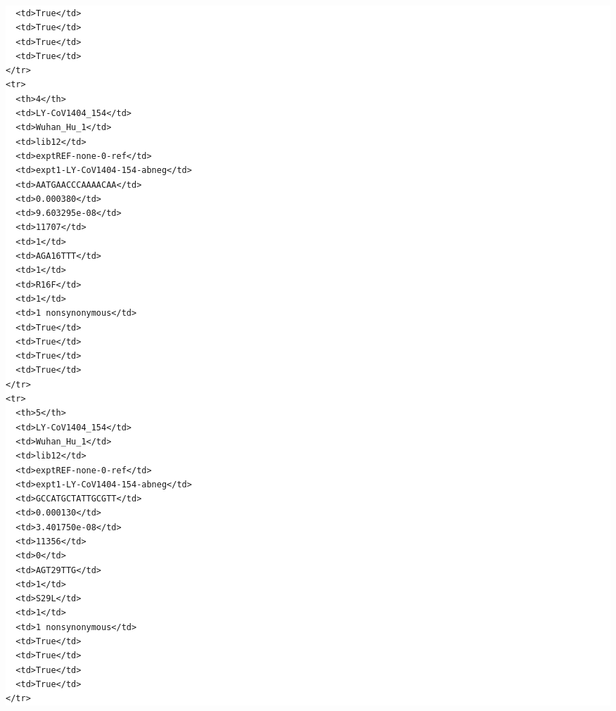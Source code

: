       <td>True</td>
      <td>True</td>
      <td>True</td>
      <td>True</td>
    </tr>
    <tr>
      <th>4</th>
      <td>LY-CoV1404_154</td>
      <td>Wuhan_Hu_1</td>
      <td>lib12</td>
      <td>exptREF-none-0-ref</td>
      <td>expt1-LY-CoV1404-154-abneg</td>
      <td>AATGAACCCAAAACAA</td>
      <td>0.000380</td>
      <td>9.603295e-08</td>
      <td>11707</td>
      <td>1</td>
      <td>AGA16TTT</td>
      <td>1</td>
      <td>R16F</td>
      <td>1</td>
      <td>1 nonsynonymous</td>
      <td>True</td>
      <td>True</td>
      <td>True</td>
      <td>True</td>
    </tr>
    <tr>
      <th>5</th>
      <td>LY-CoV1404_154</td>
      <td>Wuhan_Hu_1</td>
      <td>lib12</td>
      <td>exptREF-none-0-ref</td>
      <td>expt1-LY-CoV1404-154-abneg</td>
      <td>GCCATGCTATTGCGTT</td>
      <td>0.000130</td>
      <td>3.401750e-08</td>
      <td>11356</td>
      <td>0</td>
      <td>AGT29TTG</td>
      <td>1</td>
      <td>S29L</td>
      <td>1</td>
      <td>1 nonsynonymous</td>
      <td>True</td>
      <td>True</td>
      <td>True</td>
      <td>True</td>
    </tr>
  </tbody>
</table>
